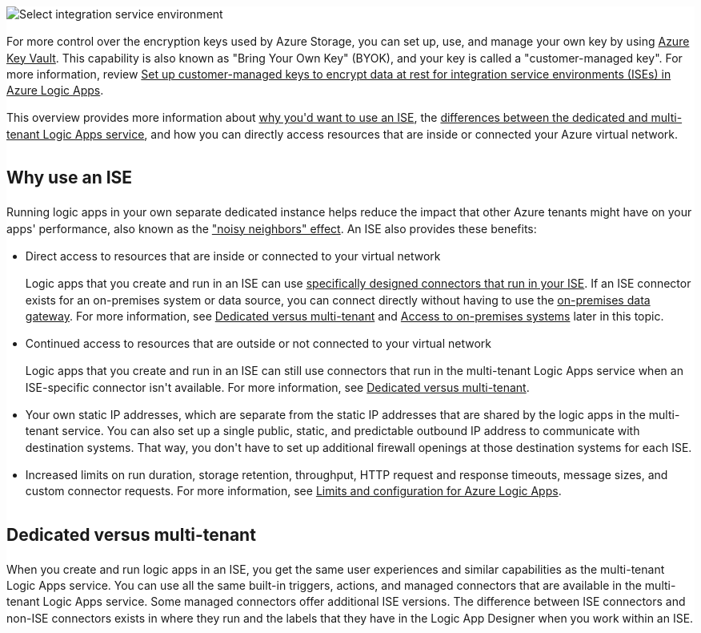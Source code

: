 ![Select integration service environment](./media/connect-virtual-network-vnet-isolated-environment-overview/select-logic-app-integration-service-environment.png)

For more control over the encryption keys used by Azure Storage, you can set up, use, and manage your own key by using [Azure Key Vault](../key-vault/general/overview.md). This capability is also known as "Bring Your Own Key" (BYOK), and your key is called a "customer-managed key". For more information, review [Set up customer-managed keys to encrypt data at rest for integration service environments (ISEs) in Azure Logic Apps](../logic-apps/customer-managed-keys-integration-service-environment.md).

This overview provides more information about [why you'd want to use an ISE](#benefits), the [differences between the dedicated and multi-tenant Logic Apps service](#difference), and how you can directly access resources that are inside or connected your Azure virtual network.

<a name="benefits"></a>

## Why use an ISE

Running logic apps in your own separate dedicated instance helps reduce the impact that other Azure tenants might have on your apps' performance, also known as the ["noisy neighbors" effect](https://en.wikipedia.org/wiki/Cloud_computing_issues#Performance_interference_and_noisy_neighbors). An ISE also provides these benefits:

* Direct access to resources that are inside or connected to your virtual network

  Logic apps that you create and run in an ISE can use [specifically designed connectors that run in your ISE](../connectors/managed.md#ise-connectors). If an ISE connector exists for an on-premises system or data source, you can connect directly without having to use the [on-premises data gateway](../logic-apps/logic-apps-gateway-connection.md). For more information, see [Dedicated versus multi-tenant](#difference) and [Access to on-premises systems](#on-premises) later in this topic.

* Continued access to resources that are outside or not connected to your virtual network

  Logic apps that you create and run in an ISE can still use connectors that run in the multi-tenant Logic Apps service when an ISE-specific connector isn't available. For more information, see [Dedicated versus multi-tenant](#difference).

* Your own static IP addresses, which are separate from the static IP addresses that are shared by the logic apps in the multi-tenant service. You can also set up a single public, static, and predictable outbound IP address to communicate with destination systems. That way, you don't have to set up additional firewall openings at those destination systems for each ISE.

* Increased limits on run duration, storage retention, throughput, HTTP request and response timeouts, message sizes, and custom connector requests. For more information, see [Limits and configuration for Azure Logic Apps](logic-apps-limits-and-config.md).

<a name="difference"></a>

## Dedicated versus multi-tenant

When you create and run logic apps in an ISE, you get the same user experiences and similar capabilities as the multi-tenant Logic Apps service. You can use all the same built-in triggers, actions, and managed connectors that are available in the multi-tenant Logic Apps service. Some managed connectors offer additional ISE versions. The difference between ISE connectors and non-ISE connectors exists in where they run and the labels that they have in the Logic App Designer when you work within an ISE.
